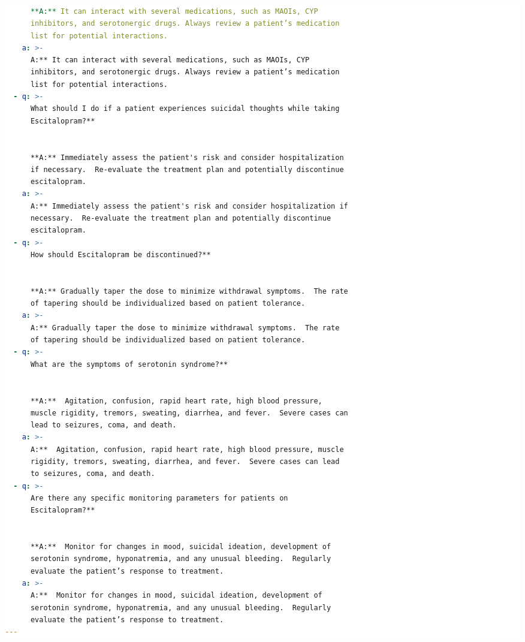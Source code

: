 ```yaml
      **A:** It can interact with several medications, such as MAOIs, CYP
      inhibitors, and serotonergic drugs. Always review a patient’s medication
      list for potential interactions.
    a: >-
      A:** It can interact with several medications, such as MAOIs, CYP
      inhibitors, and serotonergic drugs. Always review a patient’s medication
      list for potential interactions.
  - q: >-
      What should I do if a patient experiences suicidal thoughts while taking
      Escitalopram?**


      **A:** Immediately assess the patient's risk and consider hospitalization
      if necessary.  Re-evaluate the treatment plan and potentially discontinue
      escitalopram.
    a: >-
      A:** Immediately assess the patient's risk and consider hospitalization if
      necessary.  Re-evaluate the treatment plan and potentially discontinue
      escitalopram.
  - q: >-
      How should Escitalopram be discontinued?**


      **A:** Gradually taper the dose to minimize withdrawal symptoms.  The rate
      of tapering should be individualized based on patient tolerance.
    a: >-
      A:** Gradually taper the dose to minimize withdrawal symptoms.  The rate
      of tapering should be individualized based on patient tolerance.
  - q: >-
      What are the symptoms of serotonin syndrome?**


      **A:**  Agitation, confusion, rapid heart rate, high blood pressure,
      muscle rigidity, tremors, sweating, diarrhea, and fever.  Severe cases can
      lead to seizures, coma, and death.
    a: >-
      A:**  Agitation, confusion, rapid heart rate, high blood pressure, muscle
      rigidity, tremors, sweating, diarrhea, and fever.  Severe cases can lead
      to seizures, coma, and death.
  - q: >-
      Are there any specific monitoring parameters for patients on
      Escitalopram?**


      **A:**  Monitor for changes in mood, suicidal ideation, development of
      serotonin syndrome, hyponatremia, and any unusual bleeding.  Regularly
      evaluate the patient’s response to treatment.
    a: >-
      A:**  Monitor for changes in mood, suicidal ideation, development of
      serotonin syndrome, hyponatremia, and any unusual bleeding.  Regularly
      evaluate the patient’s response to treatment.
---
```
